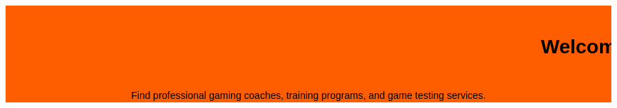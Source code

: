 <html>
<html lang="en">
<head>
    <meta charset="UTF-8">
    <meta name="viewport" content="width=device-width, initial-scale=1.0">
    <title>Gaming Coaching & Training Hub</title>
    <style>
        body {
            font-family: Arial, sans-serif;
            background: #ff5e00;
            color: rgb(0, 0, 0);
            text-align: center;
           }
        .container {
            max-width: 1000px;
            margin: 50px auto;
        }
        .chat-box {
            border: 1px solid #ff5e00;
            height: 300px;
            overflow-y: scroll;
            padding: 10px;
            background: #006866;
        }
        .message {
            background: #006866;
            padding: 5px;
            margin: 5px;
            border-radius: 5px;
        }
        input, button {
            padding: 10px;
            margin-top: 10px;
        }a
            flex-wrap: wrap;
            justify-content: center;
            gap: 10px;
        }
        .coach-card {
            background: #006866;
            padding: 15px;
            border-radius: 8px;
            width: 250px;
            text-align: left;
        }
        .contact-form {
            background: #006866;
            padding: 20px;
            border-radius: 10px;
            width: 50%;
            margin: auto;
        }
    </style>
</head>
<body>
    <div class="container">
        <marquee><h1>Welcome to Gaming Coaching & Training Hub</h1></marquee>
        <p>Find professional gaming coaches, training programs, and game testing services.</p>
        